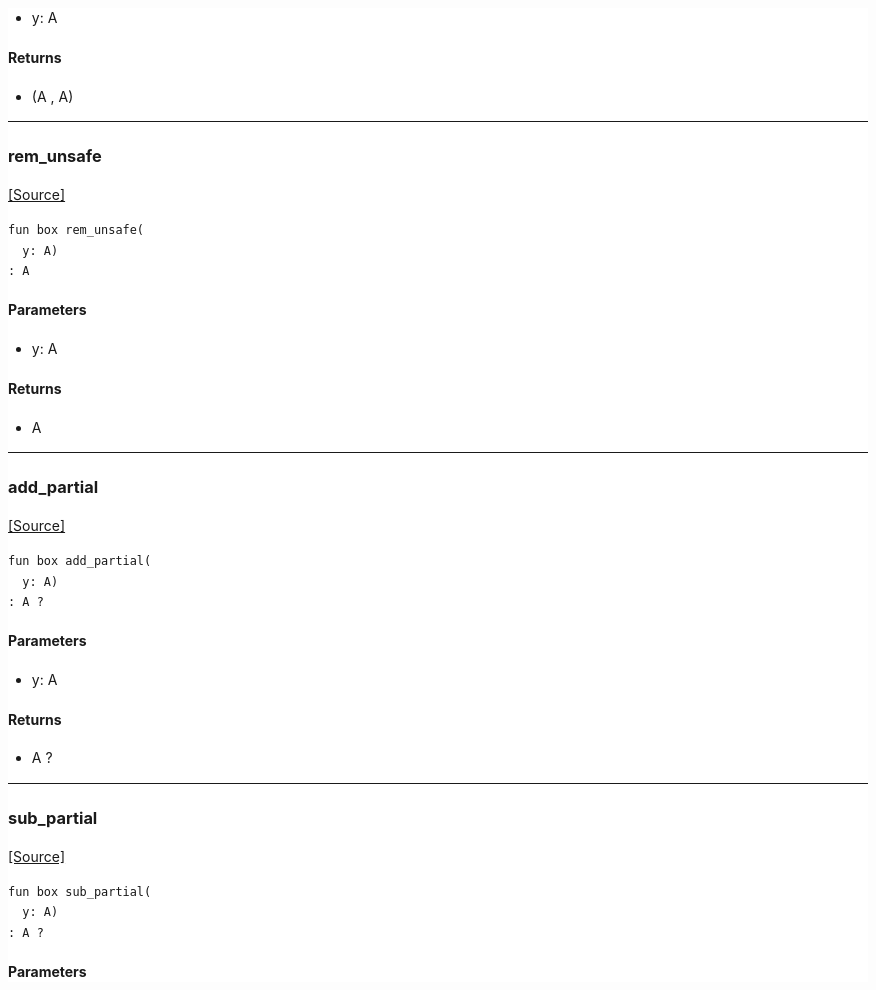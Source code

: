 *   y: A

#### Returns

* (A , A)

---

### rem_unsafe
<span class="source-link">[[Source]](src/builtin/real.md#L230)</span>


```pony
fun box rem_unsafe(
  y: A)
: A
```
#### Parameters

*   y: A

#### Returns

* A

---

### add_partial
<span class="source-link">[[Source]](src/builtin/real.md#L240)</span>


```pony
fun box add_partial(
  y: A)
: A ?
```
#### Parameters

*   y: A

#### Returns

* A ?

---

### sub_partial
<span class="source-link">[[Source]](src/builtin/real.md#L247)</span>


```pony
fun box sub_partial(
  y: A)
: A ?
```
#### Parameters
